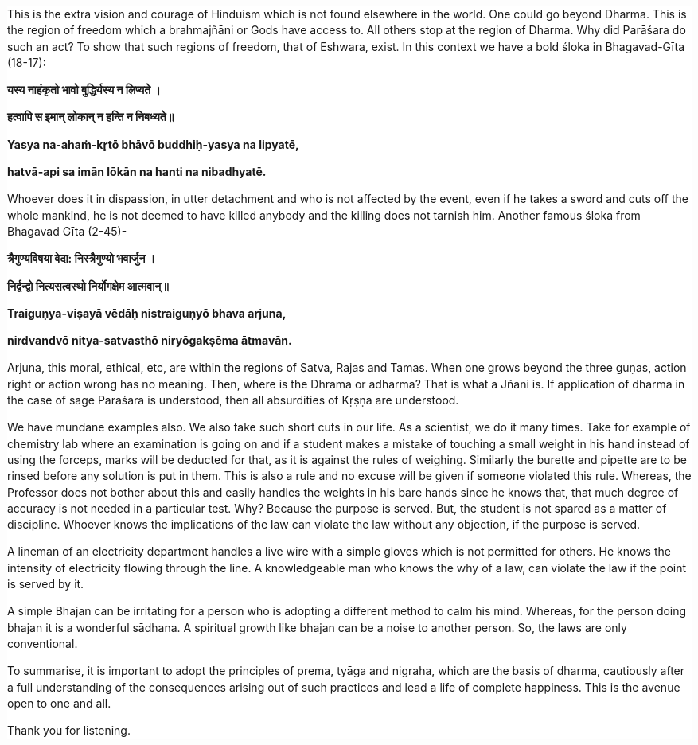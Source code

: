This is the extra vision and courage of Hinduism which is not found elsewhere in the world. One could go beyond Dharma. This is the region of freedom which a brahmajñāni or Gods have access to. All others stop at the region of Dharma. Why did Parāśara do such an act? To show that such regions of freedom, that of Eshwara, exist. In this context we have a bold śloka in Bhagavad-Gīta (18-17):

**यस्य नाहंकृतो भावो बुद्धिर्यस्य न लिप्यते ।**

**हत्वापि स इमान् लोकान् न हन्ति न निबध्यते॥**

**Yasya na-ahaṁ-kr̥tō bhāvō buddhiḥ-yasya na lipyatē,**

**hatvā-api sa imān lōkān na hanti na nibadhyatē.**

Whoever does it in dispassion, in utter detachment and who is not affected by the event, even if he takes a sword and cuts off the whole mankind, he is not deemed to have killed anybody and the killing does not tarnish him. Another famous śloka from Bhagavad Gīta (2-45)-

**त्रैगुण्यविषया वेदा: निस्त्रैगुण्यो भवार्जुन ।**

**निर्द्वन्द्वो नित्यसत्वस्थो निर्योगक्षेम आत्मवान्॥**

**Traiguṇya-viṣayā vēdāḥ nistraiguṇyō bhava arjuna,**

**nirdvandvō nitya-satvasthō niryōgakṣēma ātmavān.**

Arjuna, this moral, ethical, etc, are within the regions of Satva, Rajas and Tamas. When one grows beyond the three guṇas, action right or action wrong has no meaning. Then, where is the Dhrama or adharma? That is what a Jñāni is. If application of dharma in the case of sage Parāśara is understood, then all absurdities of Kṛṣṇa are understood.

We have mundane examples also. We also take such short cuts in our life. As a scientist, we do it many times. Take for example of chemistry lab where an examination is going on and if a student makes a mistake of touching a small weight in his hand instead of using the forceps, marks will be deducted for that, as it is against the rules of weighing. Similarly the burette and pipette are to be rinsed before any solution is put in them. This is also a rule and no excuse will be given if someone violated this rule. Whereas, the Professor does not bother about this and easily handles the weights in his bare hands since he knows that, that much degree of accuracy is not needed in a particular test. Why? Because the purpose is served. But, the student is not spared as a matter of discipline. Whoever knows the implications of the law can violate the law without any objection, if the purpose is served.

A lineman of an electricity department handles a live wire with a simple gloves which is not permitted for others. He knows the intensity of electricity flowing through the line. A knowledgeable man who knows the why of a law, can violate the law if the point is served by it.

A simple Bhajan can be irritating for a person who is adopting a different method to calm his mind. Whereas, for the person doing bhajan it is a wonderful sādhana. A spiritual growth like bhajan can be a noise to another person. So, the laws are only conventional.

To summarise, it is important to adopt the principles of prema, tyāga and nigraha, which are the basis of dharma, cautiously after a full understanding of the consequences arising out of such practices and lead a life of complete happiness. This is the avenue open to one and all.


Thank you for listening.